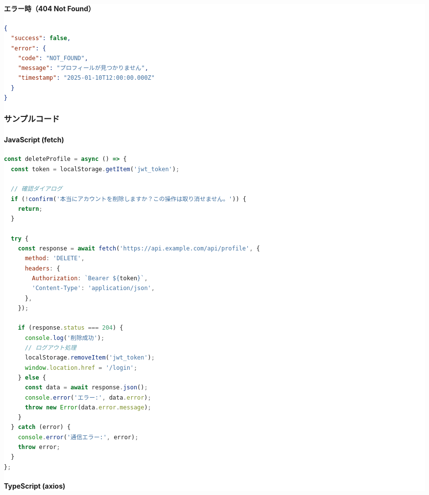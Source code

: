 #### エラー時（404 Not Found）

```json
{
  "success": false,
  "error": {
    "code": "NOT_FOUND",
    "message": "プロフィールが見つかりません",
    "timestamp": "2025-01-10T12:00:00.000Z"
  }
}
```

### サンプルコード

#### JavaScript (fetch)

```javascript
const deleteProfile = async () => {
  const token = localStorage.getItem('jwt_token');

  // 確認ダイアログ
  if (!confirm('本当にアカウントを削除しますか？この操作は取り消せません。')) {
    return;
  }

  try {
    const response = await fetch('https://api.example.com/api/profile', {
      method: 'DELETE',
      headers: {
        Authorization: `Bearer ${token}`,
        'Content-Type': 'application/json',
      },
    });

    if (response.status === 204) {
      console.log('削除成功');
      // ログアウト処理
      localStorage.removeItem('jwt_token');
      window.location.href = '/login';
    } else {
      const data = await response.json();
      console.error('エラー:', data.error);
      throw new Error(data.error.message);
    }
  } catch (error) {
    console.error('通信エラー:', error);
    throw error;
  }
};
```

#### TypeScript (axios)
